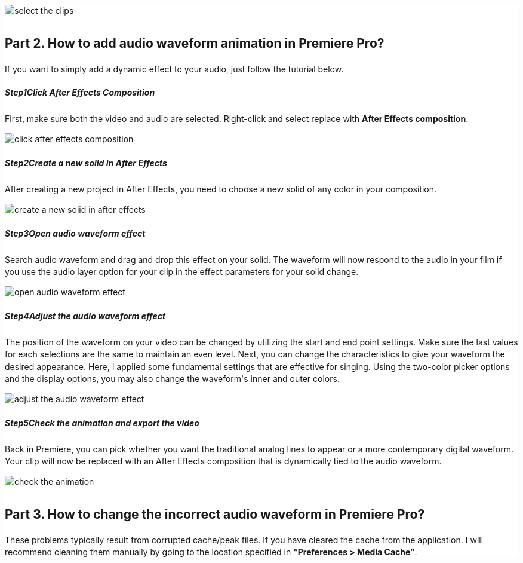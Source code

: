 ![select the clips](https://images.wondershare.com/filmora/article-images/2022/08/premiere-pro-audio-waveform-4.jpg)

## Part 2\. How to add audio waveform animation in Premiere Pro?

If you want to simply add a dynamic effect to your audio, just follow the tutorial below.

##### Step1Click After Effects Composition

First, make sure both the video and audio are selected. Right-click and select replace with **After Effects composition**.

![click after effects composition](https://images.wondershare.com/filmora/article-images/2022/08/premiere-pro-audio-waveform-5.jpg)

##### Step2Create a new solid in After Effects

After creating a new project in After Effects, you need to choose a new solid of any color in your composition.

![create a new solid in after effects](https://images.wondershare.com/filmora/article-images/2022/08/premiere-pro-audio-waveform-6.jpg)

##### Step3Open audio waveform effect

Search audio waveform and drag and drop this effect on your solid. The waveform will now respond to the audio in your film if you use the audio layer option for your clip in the effect parameters for your solid change.

![open audio waveform effect](https://images.wondershare.com/filmora/article-images/2022/08/premiere-pro-audio-waveform-7.jpg)

##### Step4Adjust the audio waveform effect

The position of the waveform on your video can be changed by utilizing the start and end point settings. Make sure the last values for each selections are the same to maintain an even level. Next, you can change the characteristics to give your waveform the desired appearance. Here, I applied some fundamental settings that are effective for singing. Using the two-color picker options and the display options, you may also change the waveform's inner and outer colors.

![adjust the audio waveform effect](https://images.wondershare.com/filmora/article-images/2022/08/premiere-pro-audio-waveform-8.jpg)

##### Step5Check the animation and export the video

Back in Premiere, you can pick whether you want the traditional analog lines to appear or a more contemporary digital waveform. Your clip will now be replaced with an After Effects composition that is dynamically tied to the audio waveform.

![check the animation](https://images.wondershare.com/filmora/article-images/2022/08/premiere-pro-audio-waveform-9.jpg)

## Part 3\. How to change the incorrect audio waveform in Premiere Pro?

These problems typically result from corrupted cache/peak files. If you have cleared the cache from the application. I will recommend cleaning them manually by going to the location specified in **“Preferences > Media Cache”**.
